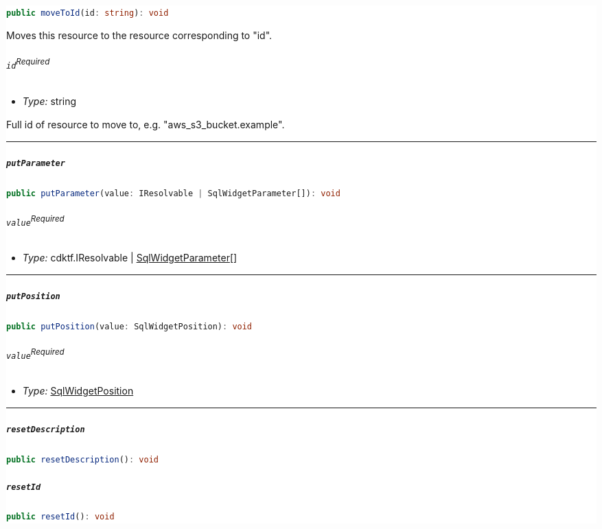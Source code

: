 ```typescript
public moveToId(id: string): void
```

Moves this resource to the resource corresponding to "id".

###### `id`<sup>Required</sup> <a name="id" id="@cdktf/provider-databricks.sqlWidget.SqlWidget.moveToId.parameter.id"></a>

- *Type:* string

Full id of resource to move to, e.g. "aws_s3_bucket.example".

---

##### `putParameter` <a name="putParameter" id="@cdktf/provider-databricks.sqlWidget.SqlWidget.putParameter"></a>

```typescript
public putParameter(value: IResolvable | SqlWidgetParameter[]): void
```

###### `value`<sup>Required</sup> <a name="value" id="@cdktf/provider-databricks.sqlWidget.SqlWidget.putParameter.parameter.value"></a>

- *Type:* cdktf.IResolvable | <a href="#@cdktf/provider-databricks.sqlWidget.SqlWidgetParameter">SqlWidgetParameter</a>[]

---

##### `putPosition` <a name="putPosition" id="@cdktf/provider-databricks.sqlWidget.SqlWidget.putPosition"></a>

```typescript
public putPosition(value: SqlWidgetPosition): void
```

###### `value`<sup>Required</sup> <a name="value" id="@cdktf/provider-databricks.sqlWidget.SqlWidget.putPosition.parameter.value"></a>

- *Type:* <a href="#@cdktf/provider-databricks.sqlWidget.SqlWidgetPosition">SqlWidgetPosition</a>

---

##### `resetDescription` <a name="resetDescription" id="@cdktf/provider-databricks.sqlWidget.SqlWidget.resetDescription"></a>

```typescript
public resetDescription(): void
```

##### `resetId` <a name="resetId" id="@cdktf/provider-databricks.sqlWidget.SqlWidget.resetId"></a>

```typescript
public resetId(): void
```
